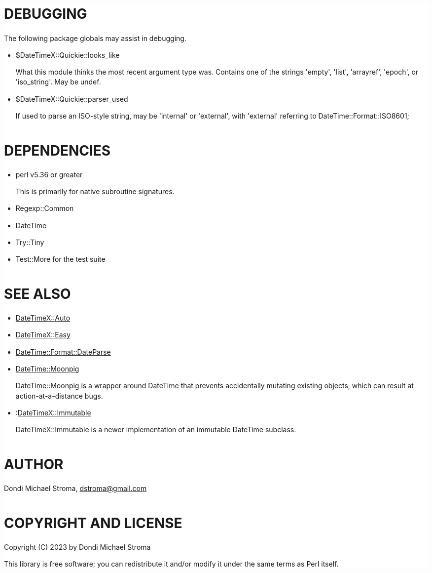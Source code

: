 # DEBUGGING

The following package globals may assist in debugging.

- $DateTimeX::Quickie::looks\_like

    What this module thinks the most recent argument type was. Contains one of the
    strings 'empty', 'list', 'arrayref', 'epoch', or 'iso\_string'. May be undef.

- $DateTimeX::Quickie::parser\_used

    If used to parse an ISO-style string, may be 'internal' or 'external', with
    'external' referring to DateTime::Format::ISO8601;

# DEPENDENCIES

- perl v5.36 or greater

    This is primarily for native subroutine signatures. 

- Regexp::Common
- DateTime
- Try::Tiny
- Test::More for the test suite

# SEE ALSO

- [DateTimeX::Auto](https://metacpan.org/pod/DateTimeX%3A%3AAuto)
- [DateTimeX::Easy](https://metacpan.org/pod/DateTimeX%3A%3AEasy)
- [DateTime::Format::DateParse](https://metacpan.org/pod/DateTime%3A%3AFormat%3A%3ADateParse)
- [DateTime::Moonpig](https://metacpan.org/pod/DateTime%3A%3AMoonpig)

    DateTime::Moonpig is a wrapper around DateTime that prevents accidentally
    mutating existing objects, which can result at action-at-a-distance bugs.

- :<DateTimeX::Immutable>

    DateTimeX::Immutable is a newer implementation of an immutable DateTime
    subclass.

# AUTHOR

Dondi Michael Stroma, <dstroma@gmail.com>

# COPYRIGHT AND LICENSE

Copyright (C) 2023 by Dondi Michael Stroma

This library is free software; you can redistribute it and/or modify
it under the same terms as Perl itself.
